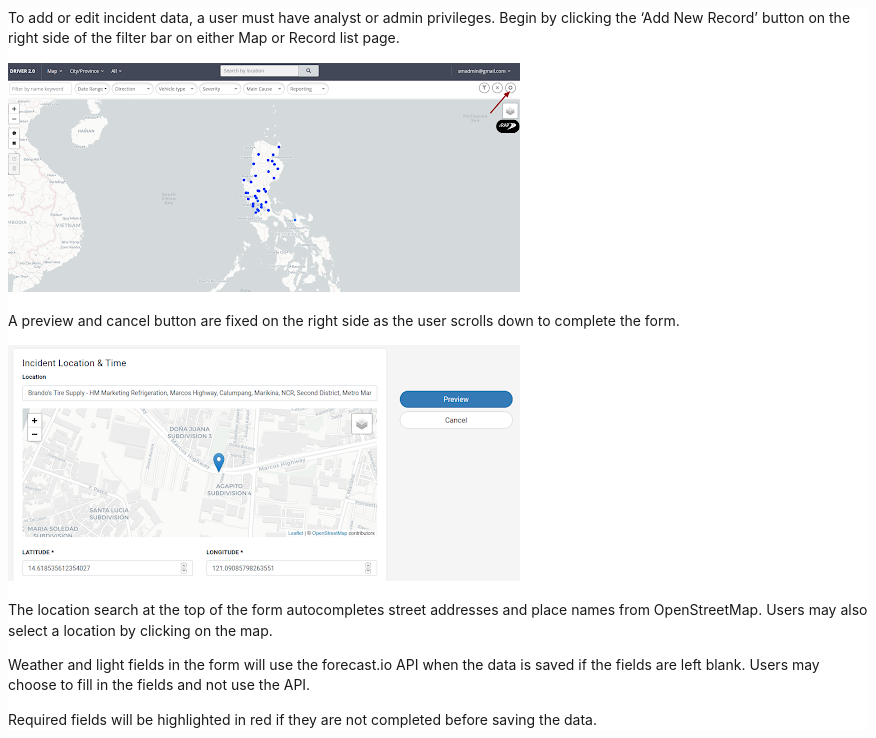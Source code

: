 To add or edit incident data, a user must have analyst or admin privileges. Begin by clicking the ‘Add New Record’ button on the right side of the filter bar on either Map or Record list page. 

![Add a record](images/addarec.png)

A preview and cancel button are fixed on the right side as the user scrolls down to complete the form.

![Incident input form](images/incinpform.png)

The location search at the top of the form autocompletes street addresses and place names from OpenStreetMap. Users may also select a location by clicking on the map.

Weather and light fields in the form will use the forecast.io API when the data is saved if the fields are left blank. Users may choose to fill in the fields and not use the API.

Required fields will be highlighted in red if they are not completed before saving the data.
